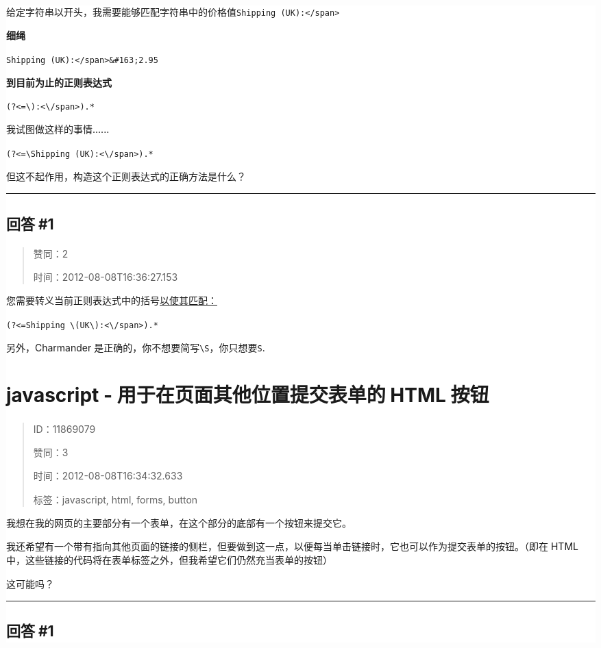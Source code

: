 给定字符串以开头，我需要能够匹配字符串中的价格值`Shipping (UK):</span>`

**细绳**

```
Shipping (UK):</span>&#163;2.95 
```

**到目前为止的正则表达式**

```
(?<=\):<\/span>).* 
```

我试图做这样的事情......

```
(?<=\Shipping (UK):<\/span>).* 
```

但这不起作用，构造这个正则表达式的正确方法是什么？

* * *

## 回答 #1

> 赞同：2
> 
> 时间：2012-08-08T16:36:27.153

您需要转义当前正则表达式中的括号[以使其匹配：](http://regexr.com?31pbe)

```
(?<=Shipping \(UK\):<\/span>).* 
```

另外，Charmander 是正确的，你不想要简写`\S`，你只想要`S`.

# javascript - 用于在页面其他位置提交表单的 HTML 按钮

> ID：11869079
> 
> 赞同：3
> 
> 时间：2012-08-08T16:34:32.633
> 
> 标签：javascript, html, forms, button

我想在我的网页的主要部分有一个表单，在这个部分的底部有一个按钮来提交它。

我还希望有一个带有指向其他页面的链接的侧栏，但要做到这一点，以便每当单击链接时，它也可以作为提交表单的按钮。（即在 HTML 中，这些链接的代码将在表单标签之外，但我希望它们仍然充当表单的按钮）

这可能吗？

* * *

## 回答 #1
